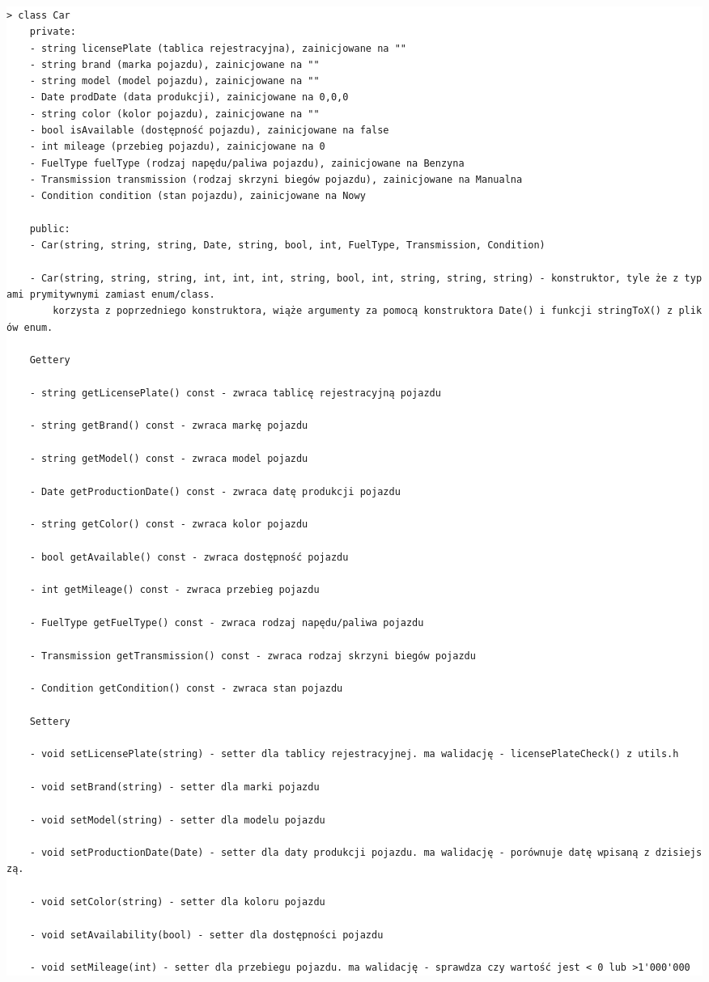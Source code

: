 	> class Car
		private:
		- string licensePlate (tablica rejestracyjna), zainicjowane na ""
		- string brand (marka pojazdu), zainicjowane na ""
		- string model (model pojazdu), zainicjowane na ""
		- Date prodDate (data produkcji), zainicjowane na 0,0,0
		- string color (kolor pojazdu), zainicjowane na ""
		- bool isAvailable (dostępność pojazdu), zainicjowane na false
		- int mileage (przebieg pojazdu), zainicjowane na 0
		- FuelType fuelType (rodzaj napędu/paliwa pojazdu), zainicjowane na Benzyna
		- Transmission transmission (rodzaj skrzyni biegów pojazdu), zainicjowane na Manualna
		- Condition condition (stan pojazdu), zainicjowane na Nowy
		
		public:
		- Car(string, string, string, Date, string, bool, int, FuelType, Transmission, Condition)

		- Car(string, string, string, int, int, int, string, bool, int, string, string, string) - konstruktor, tyle że z typami prymitywnymi zamiast enum/class.
			korzysta z poprzedniego konstruktora, wiąże argumenty za pomocą konstruktora Date() i funkcji stringToX() z plików enum.

		Gettery

		- string getLicensePlate() const - zwraca tablicę rejestracyjną pojazdu

		- string getBrand() const - zwraca markę pojazdu

		- string getModel() const - zwraca model pojazdu

		- Date getProductionDate() const - zwraca datę produkcji pojazdu

		- string getColor() const - zwraca kolor pojazdu

		- bool getAvailable() const - zwraca dostępność pojazdu

		- int getMileage() const - zwraca przebieg pojazdu

		- FuelType getFuelType() const - zwraca rodzaj napędu/paliwa pojazdu

		- Transmission getTransmission() const - zwraca rodzaj skrzyni biegów pojazdu

		- Condition getCondition() const - zwraca stan pojazdu

		Settery

		- void setLicensePlate(string) - setter dla tablicy rejestracyjnej. ma walidację - licensePlateCheck() z utils.h

		- void setBrand(string) - setter dla marki pojazdu

		- void setModel(string) - setter dla modelu pojazdu

		- void setProductionDate(Date) - setter dla daty produkcji pojazdu. ma walidację - porównuje datę wpisaną z dzisiejszą.

		- void setColor(string) - setter dla koloru pojazdu

		- void setAvailability(bool) - setter dla dostępności pojazdu

		- void setMileage(int) - setter dla przebiegu pojazdu. ma walidację - sprawdza czy wartość jest < 0 lub >1'000'000
